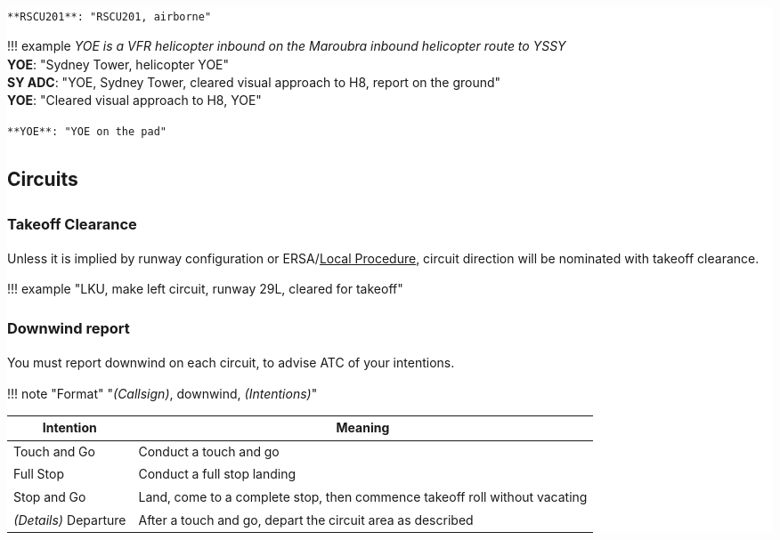     **RSCU201**: "RSCU201, airborne"

!!! example
    *YOE is a VFR helicopter inbound on the Maroubra inbound helicopter route to YSSY*  
    **YOE**: "Sydney Tower, helicopter YOE"  
    **SY ADC**: "YOE, Sydney Tower, cleared visual approach to H8, report on the ground"  
    **YOE**: "Cleared visual approach to H8, YOE"  

    **YOE**: "YOE on the pad"

## Circuits
### Takeoff Clearance
Unless it is implied by runway configuration or ERSA/[Local Procedure](../../../local-procedures/), circuit direction will be nominated with takeoff clearance.

!!! example
    "LKU, make left circuit, runway 29L, cleared for takeoff"

### Downwind report
You must report downwind on each circuit, to advise ATC of your intentions.

!!! note "Format"
    "*(Callsign)*, downwind, *(Intentions)*"

| Intention | Meaning |
| --------- | ------- |
| Touch and Go | Conduct a touch and go |
| Full Stop | Conduct a full stop landing |
| Stop and Go | Land, come to a complete stop, then commence takeoff roll without vacating |
| *(Details)* Departure | After a touch and go, depart the circuit area as described |
